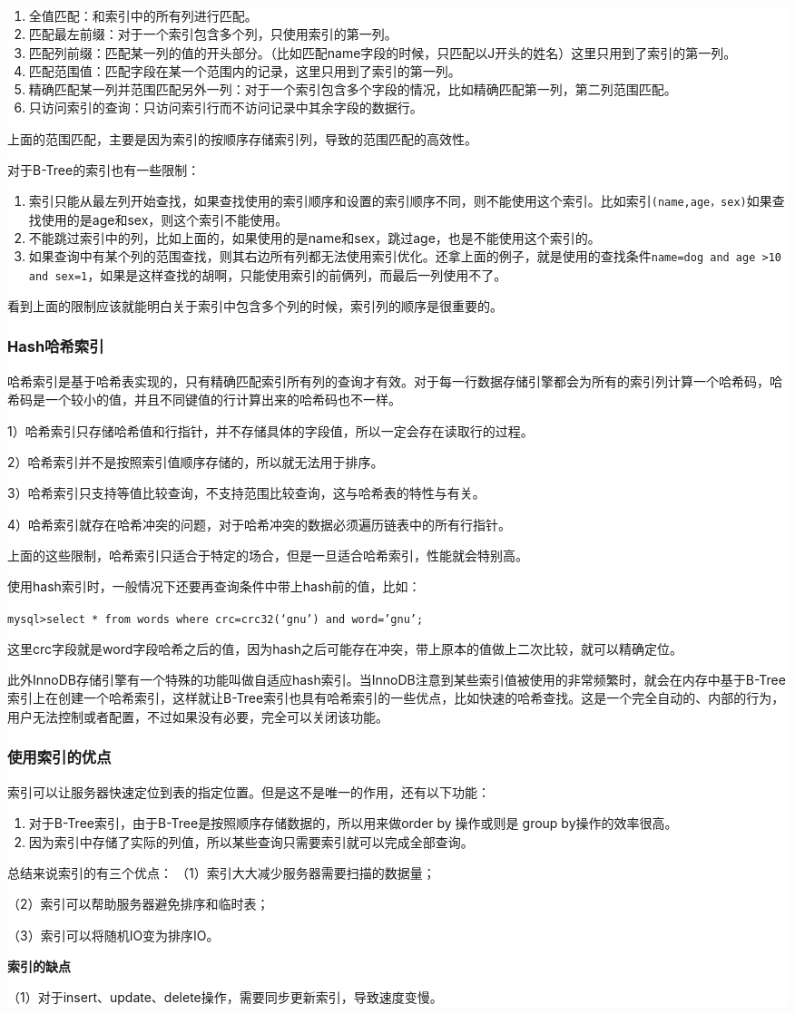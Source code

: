 1. 全值匹配：和索引中的所有列进行匹配。 
2. 匹配最左前缀：对于一个索引包含多个列，只使用索引的第一列。
3. 匹配列前缀：匹配某一列的值的开头部分。（比如匹配name字段的时候，只匹配以J开头的姓名）这里只用到了索引的第一列。
4. 匹配范围值：匹配字段在某一个范围内的记录，这里只用到了索引的第一列。
5. 精确匹配某一列并范围匹配另外一列：对于一个索引包含多个字段的情况，比如精确匹配第一列，第二列范围匹配。
6. 只访问索引的查询：只访问索引行而不访问记录中其余字段的数据行。

上面的范围匹配，主要是因为索引的按顺序存储索引列，导致的范围匹配的高效性。

对于B-Tree的索引也有一些限制： 

1. 索引只能从最左列开始查找，如果查找使用的索引顺序和设置的索引顺序不同，则不能使用这个索引。比如索引`(name,age，sex)`如果查找使用的是age和sex，则这个索引不能使用。
2. 不能跳过索引中的列，比如上面的，如果使用的是name和sex，跳过age，也是不能使用这个索引的。
3. 如果查询中有某个列的范围查找，则其右边所有列都无法使用索引优化。还拿上面的例子，就是使用的查找条件`name=dog and age >10 and sex=1`，如果是这样查找的胡啊，只能使用索引的前俩列，而最后一列使用不了。

看到上面的限制应该就能明白关于索引中包含多个列的时候，索引列的顺序是很重要的。

### Hash哈希索引
哈希索引是基于哈希表实现的，只有精确匹配索引所有列的查询才有效。对于每一行数据存储引擎都会为所有的索引列计算一个哈希码，哈希码是一个较小的值，并且不同键值的行计算出来的哈希码也不一样。

1）哈希索引只存储哈希值和行指针，并不存储具体的字段值，所以一定会存在读取行的过程。

2）哈希索引并不是按照索引值顺序存储的，所以就无法用于排序。

3）哈希索引只支持等值比较查询，不支持范围比较查询，这与哈希表的特性与有关。

4）哈希索引就存在哈希冲突的问题，对于哈希冲突的数据必须遍历链表中的所有行指针。

上面的这些限制，哈希索引只适合于特定的场合，但是一旦适合哈希索引，性能就会特别高。

使用hash索引时，一般情况下还要再查询条件中带上hash前的值，比如：

```
mysql>select * from words where crc=crc32(‘gnu’) and word=’gnu’;
```

这里crc字段就是word字段哈希之后的值，因为hash之后可能存在冲突，带上原本的值做上二次比较，就可以精确定位。

此外InnoDB存储引擎有一个特殊的功能叫做自适应hash索引。当InnoDB注意到某些索引值被使用的非常频繁时，就会在内存中基于B-Tree索引上在创建一个哈希索引，这样就让B-Tree索引也具有哈希索引的一些优点，比如快速的哈希查找。这是一个完全自动的、内部的行为，用户无法控制或者配置，不过如果没有必要，完全可以关闭该功能。

### **使用索引的优点**

索引可以让服务器快速定位到表的指定位置。但是这不是唯一的作用，还有以下功能：

1. 对于B-Tree索引，由于B-Tree是按照顺序存储数据的，所以用来做order by 操作或则是 group by操作的效率很高。
2. 因为索引中存储了实际的列值，所以某些查询只需要索引就可以完成全部查询。

总结来说索引的有三个优点： 
（1）索引大大减少服务器需要扫描的数据量；

（2）索引可以帮助服务器避免排序和临时表；

（3）索引可以将随机IO变为排序IO。

**索引的缺点**

（1）对于insert、update、delete操作，需要同步更新索引，导致速度变慢。
